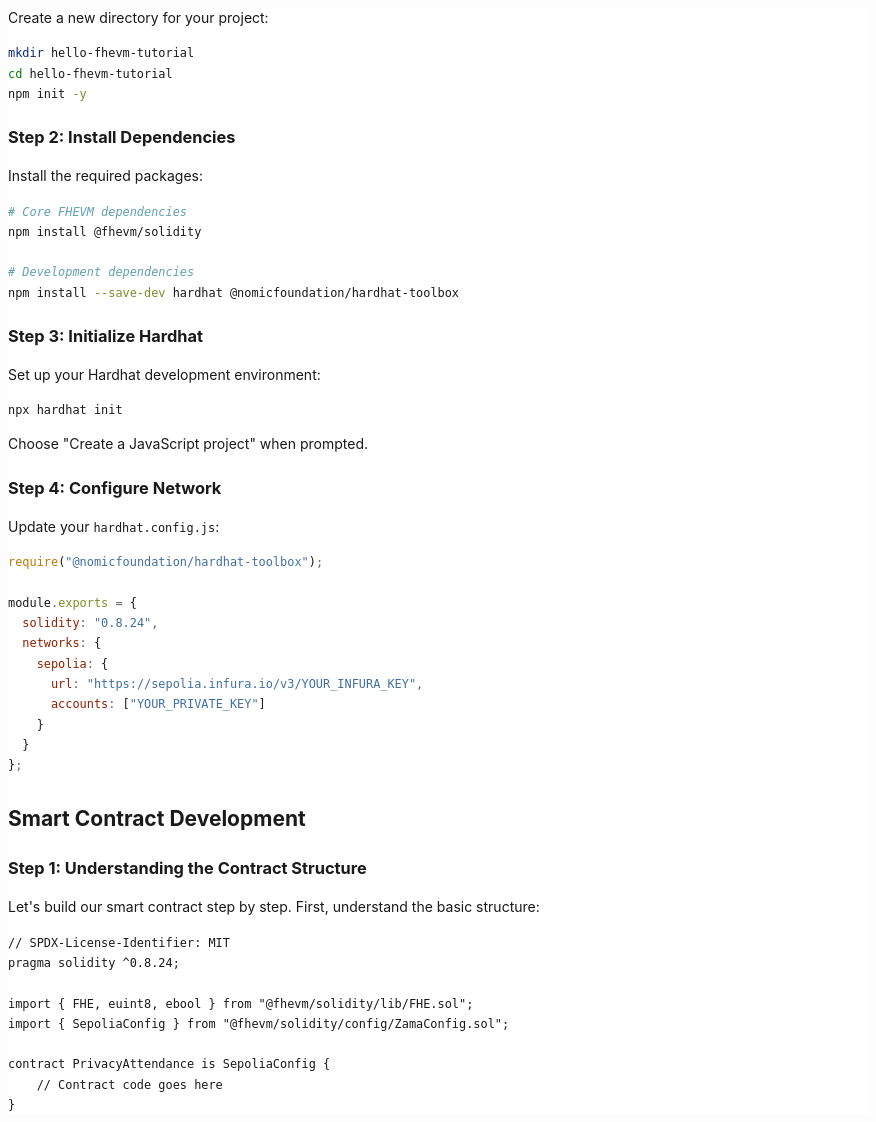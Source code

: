 Create a new directory for your project:
```bash
mkdir hello-fhevm-tutorial
cd hello-fhevm-tutorial
npm init -y
```

### Step 2: Install Dependencies

Install the required packages:
```bash
# Core FHEVM dependencies
npm install @fhevm/solidity

# Development dependencies
npm install --save-dev hardhat @nomicfoundation/hardhat-toolbox
```

### Step 3: Initialize Hardhat

Set up your Hardhat development environment:
```bash
npx hardhat init
```

Choose "Create a JavaScript project" when prompted.

### Step 4: Configure Network

Update your `hardhat.config.js`:
```javascript
require("@nomicfoundation/hardhat-toolbox");

module.exports = {
  solidity: "0.8.24",
  networks: {
    sepolia: {
      url: "https://sepolia.infura.io/v3/YOUR_INFURA_KEY",
      accounts: ["YOUR_PRIVATE_KEY"]
    }
  }
};
```

## Smart Contract Development

### Step 1: Understanding the Contract Structure

Let's build our smart contract step by step. First, understand the basic structure:

```solidity
// SPDX-License-Identifier: MIT
pragma solidity ^0.8.24;

import { FHE, euint8, ebool } from "@fhevm/solidity/lib/FHE.sol";
import { SepoliaConfig } from "@fhevm/solidity/config/ZamaConfig.sol";

contract PrivacyAttendance is SepoliaConfig {
    // Contract code goes here
}
```
